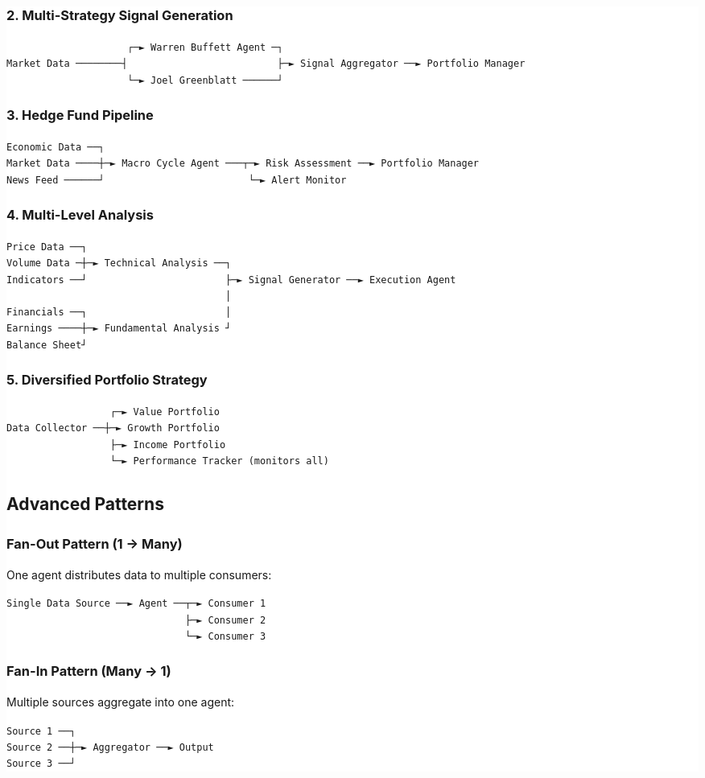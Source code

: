 ### 2. Multi-Strategy Signal Generation

```
                     ┌─► Warren Buffett Agent ─┐
Market Data ────────┤                          ├─► Signal Aggregator ──► Portfolio Manager
                     └─► Joel Greenblatt ──────┘
```

### 3. Hedge Fund Pipeline

```
Economic Data ──┐
Market Data ────┼─► Macro Cycle Agent ───┬─► Risk Assessment ──► Portfolio Manager
News Feed ──────┘                         └─► Alert Monitor
```

### 4. Multi-Level Analysis

```
Price Data ──┐
Volume Data ─┼─► Technical Analysis ──┐
Indicators ──┘                        ├─► Signal Generator ──► Execution Agent
                                      │
Financials ──┐                        │
Earnings ────┼─► Fundamental Analysis ┘
Balance Sheet┘
```

### 5. Diversified Portfolio Strategy

```
                  ┌─► Value Portfolio
Data Collector ──┼─► Growth Portfolio
                  ├─► Income Portfolio
                  └─► Performance Tracker (monitors all)
```

## Advanced Patterns

### Fan-Out Pattern (1 → Many)
One agent distributes data to multiple consumers:

```
Single Data Source ──► Agent ──┬─► Consumer 1
                               ├─► Consumer 2
                               └─► Consumer 3
```

### Fan-In Pattern (Many → 1)
Multiple sources aggregate into one agent:

```
Source 1 ──┐
Source 2 ──┼─► Aggregator ──► Output
Source 3 ──┘
```
